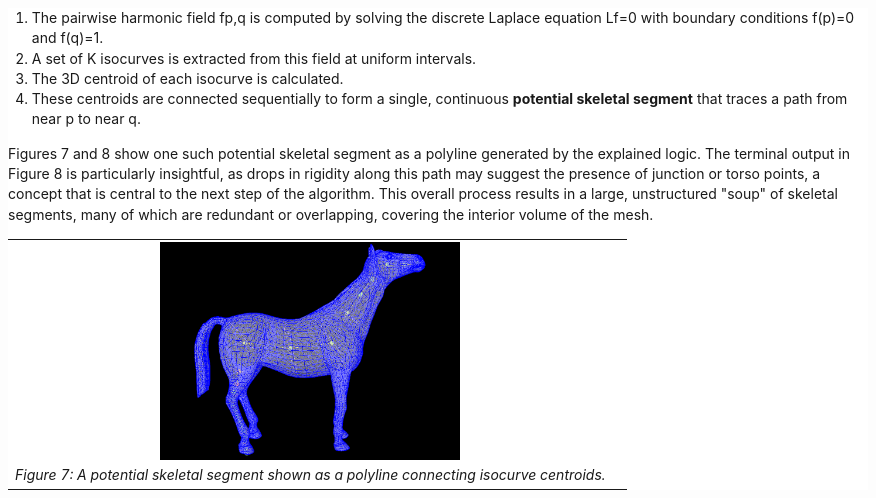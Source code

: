 1.  The pairwise harmonic field fp,q​ is computed by solving the discrete Laplace equation Lf=0 with boundary conditions f(p)=0 and f(q)=1.
2.  A set of K isocurves is extracted from this field at uniform intervals.
3.  The 3D centroid of each isocurve is calculated.
4.  These centroids are connected sequentially to form a single, continuous **potential skeletal segment** that traces a path from near p to near q.

Figures 7 and 8 show one such potential skeletal segment as a polyline generated by the explained logic. The terminal output in Figure 8 is particularly insightful, as drops in rigidity along this path may suggest the presence of junction or torso points, a concept that is central to the next step of the algorithm. This overall process results in a large, unstructured "soup" of skeletal segments, many of which are redundant or overlapping, covering the interior volume of the mesh.

<div style="page-break-inside: avoid;">
<table>
  <tr>
    <td style="text-align: center;">
      <img src="horse_polyline.png" alt="A potential skeletal segment" width="300"><br>
      <em>Figure 7: A potential skeletal segment shown as a polyline connecting isocurve centroids.</em>
    </td>
    <td style="text-align: center;">